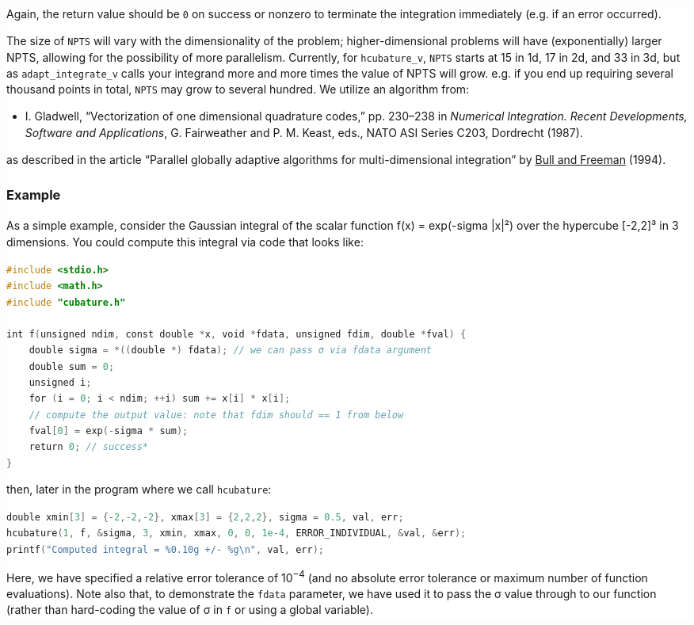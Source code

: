 Again, the return value should be `0` on success or nonzero to terminate
the integration immediately (e.g. if an error occurred).

The size of `NPTS` will vary with the dimensionality of the problem;
higher-dimensional problems will have (exponentially) larger NPTS,
allowing for the possibility of more parallelism. Currently, for
`hcubature_v`, `NPTS` starts at 15 in 1d, 17 in 2d, and 33 in 3d, but as
`adapt_integrate_v` calls your integrand more and more times the value
of NPTS will grow. e.g. if you end up requiring several thousand points
in total, `NPTS` may grow to several hundred. We utilize an algorithm
from:

-   I. Gladwell, “Vectorization of one dimensional quadrature codes,”
    pp. 230–238 in *Numerical Integration. Recent Developments, Software
    and Applications*, G. Fairweather and P. M. Keast, eds., NATO ASI
    Series C203, Dordrecht (1987).

as described in the article “Parallel globally adaptive algorithms for
multi-dimensional integration” by [Bull and
Freeman](http://citeseerx.ist.psu.edu/viewdoc/summary?doi=10.1.1.42.6638)
(1994).

### Example

As a simple example, consider the Gaussian integral of the scalar
function f(x) = exp(-sigma |x|²) over the hypercube
[-2,2]³ in 3 dimensions. You could compute this integral via code
that looks like:

```c
#include <stdio.h>
#include <math.h>
#include "cubature.h"

int f(unsigned ndim, const double *x, void *fdata, unsigned fdim, double *fval) {
    double sigma = *((double *) fdata); // we can pass σ via fdata argument
    double sum = 0;
    unsigned i;
    for (i = 0; i < ndim; ++i) sum += x[i] * x[i];
    // compute the output value: note that fdim should == 1 from below
    fval[0] = exp(-sigma * sum);
    return 0; // success*
}
```

then, later in the program where we call `hcubature`:

```c
double xmin[3] = {-2,-2,-2}, xmax[3] = {2,2,2}, sigma = 0.5, val, err;
hcubature(1, f, &sigma, 3, xmin, xmax, 0, 0, 1e-4, ERROR_INDIVIDUAL, &val, &err);
printf("Computed integral = %0.10g +/- %g\n", val, err);
```

Here, we have specified a relative error tolerance of $10^{-4}$ (and no
absolute error tolerance or maximum number of function evaluations).
Note also that, to demonstrate the `fdata` parameter, we have used it to
pass the σ value through to our function (rather than hard-coding the
value of σ in `f` or using a global variable).
